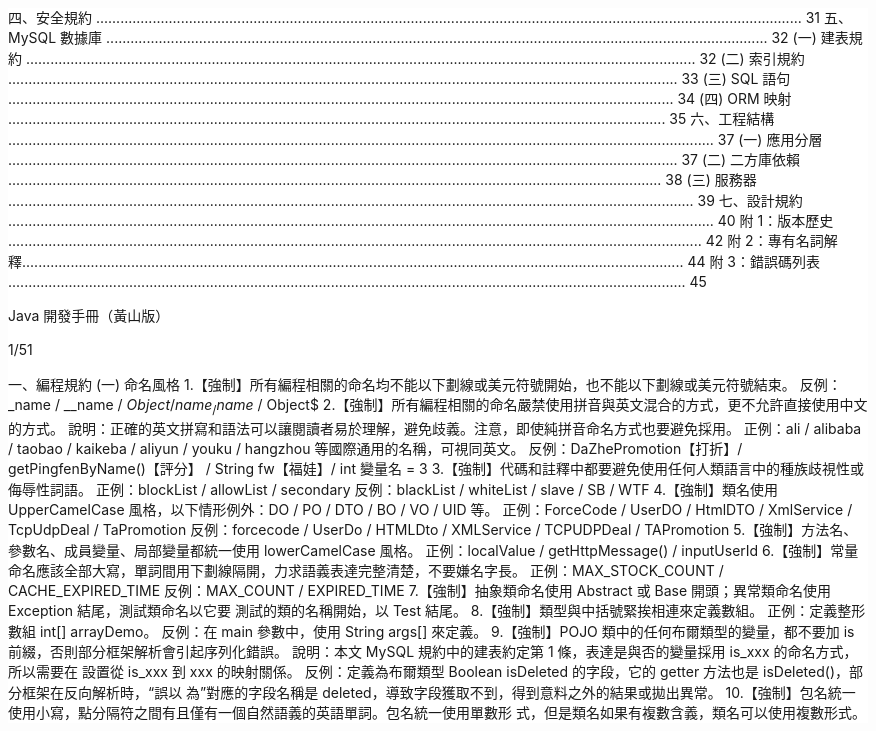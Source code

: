 四、安全規約 ............................................................................................................................................................................... 31 
五、MySQL 數據庫 .................................................................................................................................................................... 32 
(一) 建表規約 ...................................................................................................................................................................... 32 
(二) 索引規約 ...................................................................................................................................................................... 33 
(三) SQL 語句 ..................................................................................................................................................................... 34 
(四) ORM 映射 ................................................................................................................................................................... 35 
六、工程結構 ............................................................................................................................................................................... 37 
(一) 應用分層 ...................................................................................................................................................................... 37 
(二) 二方庫依賴 .................................................................................................................................................................. 38 
(三) 服務器 .......................................................................................................................................................................... 39 
七、設計規約 ............................................................................................................................................................................... 40 
附 1：版本歷史 ............................................................................................................................................................................ 42 
附 2：專有名詞解釋.................................................................................................................................................................... 44 
附 3：錯誤碼列表 ........................................................................................................................................................................ 45 
 
Java 開發手冊（黃山版） 
 
1/51 
 
 
一、編程規約 
(一) 命名風格 
1.【強制】所有編程相關的命名均不能以下劃線或美元符號開始，也不能以下劃線或美元符號結束。 
反例：_name / __name / $Object / name_ / name$ / Object$ 
2.【強制】所有編程相關的命名嚴禁使用拼音與英文混合的方式，更不允許直接使用中文的方式。 
說明：正確的英文拼寫和語法可以讓閱讀者易於理解，避免歧義。注意，即使純拼音命名方式也要避免採用。 
正例：ali / alibaba / taobao / kaikeba / aliyun / youku / hangzhou 等國際通用的名稱，可視同英文。 
反例：DaZhePromotion【打折】/ getPingfenByName()【評分】 / String fw【福娃】/ int 變量名 = 3 
3.【強制】代碼和註釋中都要避免使用任何人類語言中的種族歧視性或侮辱性詞語。 
正例：blockList / allowList / secondary 
反例：blackList / whiteList / slave / SB / WTF 
4.【強制】類名使用 UpperCamelCase 風格，以下情形例外：DO / PO / DTO / BO / VO / UID 等。 
正例：ForceCode / UserDO / HtmlDTO / XmlService / TcpUdpDeal / TaPromotion 
反例：forcecode / UserDo / HTMLDto / XMLService / TCPUDPDeal / TAPromotion 
5.【強制】方法名、參數名、成員變量、局部變量都統一使用 lowerCamelCase 風格。 
正例：localValue / getHttpMessage() / inputUserId 
6.【強制】常量命名應該全部大寫，單詞間用下劃線隔開，力求語義表達完整清楚，不要嫌名字長。 
正例：MAX_STOCK_COUNT / CACHE_EXPIRED_TIME 
反例：MAX_COUNT / EXPIRED_TIME 
7.【強制】抽象類命名使用 Abstract 或 Base 開頭；異常類命名使用 Exception 結尾，測試類命名以它要
測試的類的名稱開始，以 Test 結尾。 
8.【強制】類型與中括號緊挨相連來定義數組。 
正例：定義整形數組 int[] arrayDemo。 
反例：在 main 參數中，使用 String args[] 來定義。 
9.【強制】POJO 類中的任何布爾類型的變量，都不要加 is 前綴，否則部分框架解析會引起序列化錯誤。 
說明：本文 MySQL 規約中的建表約定第 1 條，表達是與否的變量採用 is_xxx 的命名方式，所以需要在<resultMap> 
設置從 is_xxx 到 xxx 的映射關係。 
反例：定義為布爾類型 Boolean isDeleted 的字段，它的 getter 方法也是 isDeleted()，部分框架在反向解析時，“誤以
為”對應的字段名稱是 deleted，導致字段獲取不到，得到意料之外的結果或拋出異常。 
10.【強制】包名統一使用小寫，點分隔符之間有且僅有一個自然語義的英語單詞。包名統一使用單數形
式，但是類名如果有複數含義，類名可以使用複數形式。 